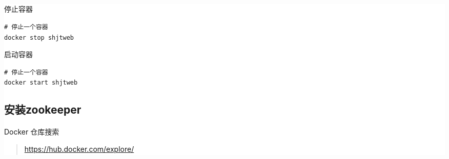 停止容器
```shell
# 停止一个容器
docker stop shjtweb

```

启动容器
```shell
# 停止一个容器
docker start shjtweb

```

## 安装zookeeper
Docker 仓库搜索

> https://hub.docker.com/explore/


